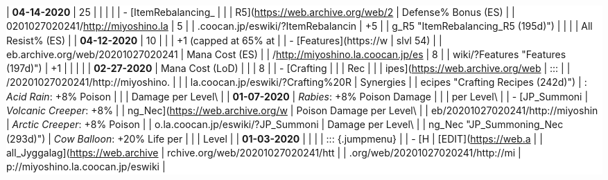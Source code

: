 | **04-14-2020**                    |                            25     |
|                                   |                                   |
| -   [ItemRebalancing_             |                                   |
| R5](https://web.archive.org/web/2 |   Defense% Bonus (ES)             |
| 0201027020241/http://miyoshino.la |                             5     |
| .coocan.jp/eswiki/?ItemRebalancin |                          +5       |
| g_R5 "ItemRebalancing_R5 (195d)") |                                   |
|                                   |   All Resist% (ES)                |
| **04-12-2020**                    |                            10     |
|                                   |             +1 (capped at 65% at  |
| -   [Features](https://w          | slvl 54)                          |
| eb.archive.org/web/20201027020241 |   Mana Cost (ES)                  |
| /http://miyoshino.la.coocan.jp/es |                             8     |
| wiki/?Features "Features (197d)") |                          +1       |
|                                   |                                   |
| **02-27-2020**                    |   Mana Cost (LoD)                 |
|                                   |                             8     |
| -   [Crafting                     |                                   |
|     Rec                           |                                   |
| ipes](https://web.archive.org/web | :::                               |
| /20201027020241/http://miyoshino. |                                   |
| la.coocan.jp/eswiki/?Crafting%20R | Synergies                         |
| ecipes "Crafting Recipes (242d)") | :   *Acid Rain*: +8% Poison       |
|                                   |     Damage per Level\             |
| **01-07-2020**                    |     *Rabies*: +8% Poison Damage   |
|                                   |     per Level\                    |
| -   [JP_Summoni                   |     *Volcanic Creeper*: +8%       |
| ng_Nec](https://web.archive.org/w |     Poison Damage per Level\      |
| eb/20201027020241/http://miyoshin |     *Arctic Creeper*: +8% Poison  |
| o.la.coocan.jp/eswiki/?JP_Summoni |     Damage per Level\             |
| ng_Nec "JP_Summoning_Nec (293d)") |     *Cow Balloon*: +20% Life per  |
|                                   |     Level                         |
| **01-03-2020**                    |                                   |
|                                   | ::: {.jumpmenu}                   |
| -   [H                            | [EDIT](https://web.a              |
| all_Jyggalag](https://web.archive | rchive.org/web/20201027020241/htt |
| .org/web/20201027020241/http://mi | p://miyoshino.la.coocan.jp/eswiki |